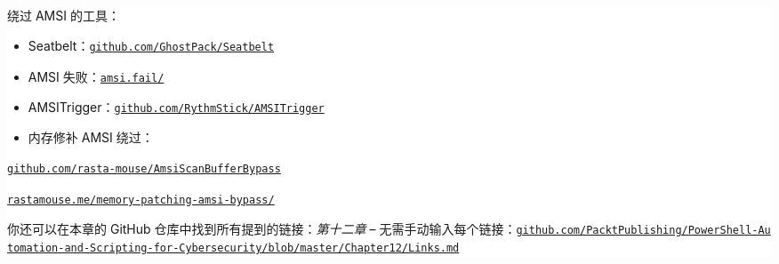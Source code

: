 绕过 AMSI 的工具：

+   Seatbelt：[`github.com/GhostPack/Seatbelt`](https://github.com/GhostPack/Seatbelt)

+   AMSI 失败：[`amsi.fail/`](https://amsi.fail/)

+   AMSITrigger：[`github.com/RythmStick/AMSITrigger`](https://github.com/RythmStick/AMSITrigger)

+   内存修补 AMSI 绕过：

[`github.com/rasta-mouse/AmsiScanBufferBypass`](https://github.com/rasta-mouse/AmsiScanBufferBypass)

[`rastamouse.me/memory-patching-amsi-bypass/`](https://rastamouse.me/memory-patching-amsi-bypass/)

你还可以在本章的 GitHub 仓库中找到所有提到的链接：*第十二章* – 无需手动输入每个链接：[`github.com/PacktPublishing/PowerShell-Automation-and-Scripting-for-Cybersecurity/blob/master/Chapter12/Links.md`](https://github.com/PacktPublishing/PowerShell-Automation-and-Scripting-for-Cybersecurity/blob/master/Chapter12/Links.md)
